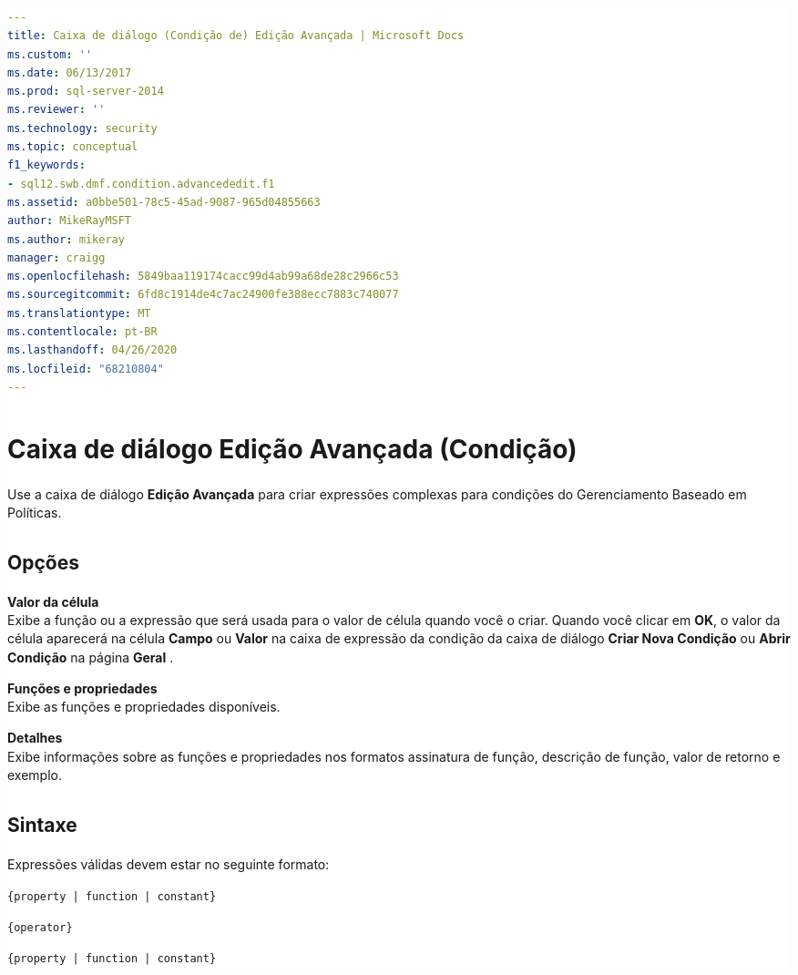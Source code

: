 ```yaml
---
title: Caixa de diálogo (Condição de) Edição Avançada | Microsoft Docs
ms.custom: ''
ms.date: 06/13/2017
ms.prod: sql-server-2014
ms.reviewer: ''
ms.technology: security
ms.topic: conceptual
f1_keywords:
- sql12.swb.dmf.condition.advancededit.f1
ms.assetid: a0bbe501-78c5-45ad-9087-965d04855663
author: MikeRayMSFT
ms.author: mikeray
manager: craigg
ms.openlocfilehash: 5849baa119174cacc99d4ab99a68de28c2966c53
ms.sourcegitcommit: 6fd8c1914de4c7ac24900fe388ecc7883c740077
ms.translationtype: MT
ms.contentlocale: pt-BR
ms.lasthandoff: 04/26/2020
ms.locfileid: "68210804"
---
```

# <a name="advanced-edit-condition-dialog-box"></a>Caixa de diálogo Edição Avançada (Condição)
  Use a caixa de diálogo **Edição Avançada** para criar expressões complexas para condições do Gerenciamento Baseado em Políticas.  
  
## <a name="options"></a>Opções  
 **Valor da célula**  
 Exibe a função ou a expressão que será usada para o valor de célula quando você o criar. Quando você clicar em **OK**, o valor da célula aparecerá na célula **Campo** ou **Valor** na caixa de expressão da condição da caixa de diálogo **Criar Nova Condição** ou **Abrir Condição** na página **Geral** .  
  
 **Funções e propriedades**  
 Exibe as funções e propriedades disponíveis.  
  
 **Detalhes**  
 Exibe informações sobre as funções e propriedades nos formatos assinatura de função, descrição de função, valor de retorno e exemplo.  
  
## <a name="syntax"></a>Sintaxe  
 Expressões válidas devem estar no seguinte formato:  
  
 `{property | function | constant}`  
  
 `{operator}`  
  
 `{property | function | constant}`  
  